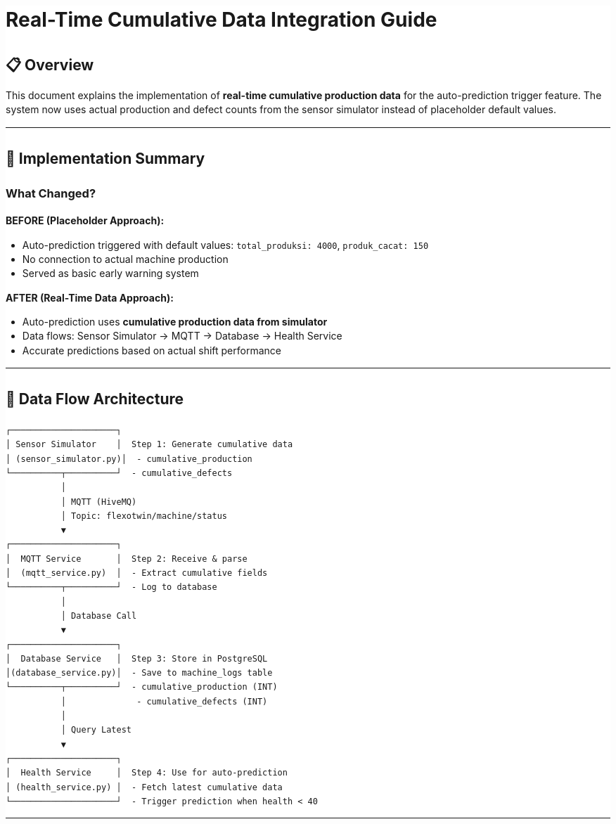 # Real-Time Cumulative Data Integration Guide

## 📋 Overview

This document explains the implementation of **real-time cumulative production data** for the auto-prediction trigger feature. The system now uses actual production and defect counts from the sensor simulator instead of placeholder default values.

---

## 🎯 Implementation Summary

### What Changed?

**BEFORE (Placeholder Approach):**

- Auto-prediction triggered with default values: `total_produksi: 4000`, `produk_cacat: 150`
- No connection to actual machine production
- Served as basic early warning system

**AFTER (Real-Time Data Approach):**

- Auto-prediction uses **cumulative production data from simulator**
- Data flows: Sensor Simulator → MQTT → Database → Health Service
- Accurate predictions based on actual shift performance

---

## 🔄 Data Flow Architecture

```
┌─────────────────────┐
│ Sensor Simulator    │  Step 1: Generate cumulative data
│ (sensor_simulator.py)│  - cumulative_production
└──────────┬──────────┘  - cumulative_defects
           │
           │ MQTT (HiveMQ)
           │ Topic: flexotwin/machine/status
           ▼
┌─────────────────────┐
│  MQTT Service       │  Step 2: Receive & parse
│  (mqtt_service.py)  │  - Extract cumulative fields
└──────────┬──────────┘  - Log to database
           │
           │ Database Call
           ▼
┌─────────────────────┐
│  Database Service   │  Step 3: Store in PostgreSQL
│(database_service.py)│  - Save to machine_logs table
└──────────┬──────────┘  - cumulative_production (INT)
           │              - cumulative_defects (INT)
           │
           │ Query Latest
           ▼
┌─────────────────────┐
│  Health Service     │  Step 4: Use for auto-prediction
│ (health_service.py) │  - Fetch latest cumulative data
└─────────────────────┘  - Trigger prediction when health < 40
```

---